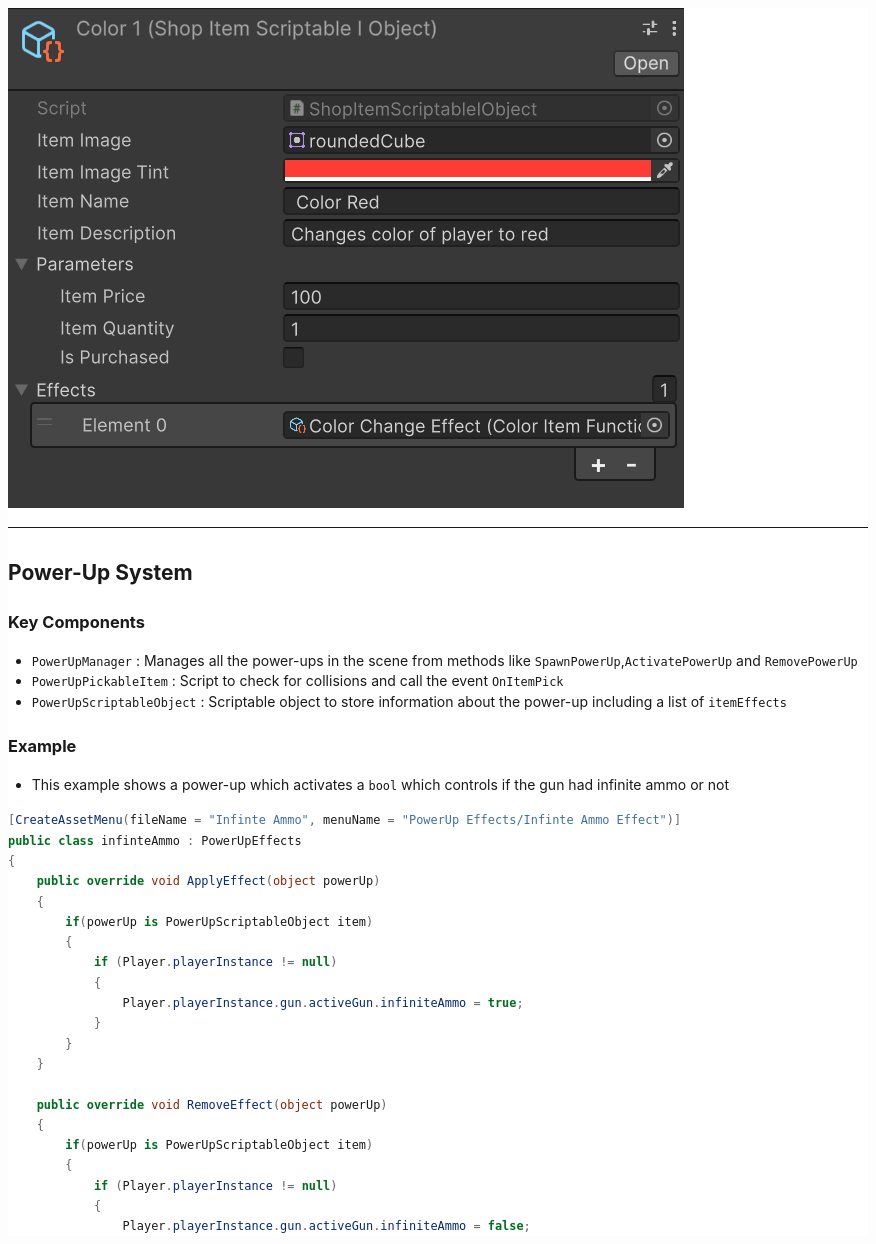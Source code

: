 ![Shop Example](docs/images/shop.png)

---

## Power-Up System

### Key Components
- `PowerUpManager` : Manages all the power-ups in the scene from methods like `SpawnPowerUp`,`ActivatePowerUp` and `RemovePowerUp`
- `PowerUpPickableItem` : Script to check for collisions and call the event `OnItemPick`
- `PowerUpScriptableObject` : Scriptable object to store information about the power-up including a list of `itemEffects`
### Example
- This example shows a power-up which activates a `bool` which controls if the gun had infinite ammo or not
```csharp
[CreateAssetMenu(fileName = "Infinte Ammo", menuName = "PowerUp Effects/Infinte Ammo Effect")]
public class infinteAmmo : PowerUpEffects
{
    public override void ApplyEffect(object powerUp)
    {
	    if(powerUp is PowerUpScriptableObject item)
        {
	        if (Player.playerInstance != null)
	        {
	            Player.playerInstance.gun.activeGun.infiniteAmmo = true;
	        }
		}
    }

    public override void RemoveEffect(object powerUp)
    {
	    if(powerUp is PowerUpScriptableObject item)
	    {
	        if (Player.playerInstance != null)
	        {
	            Player.playerInstance.gun.activeGun.infiniteAmmo = false;
```